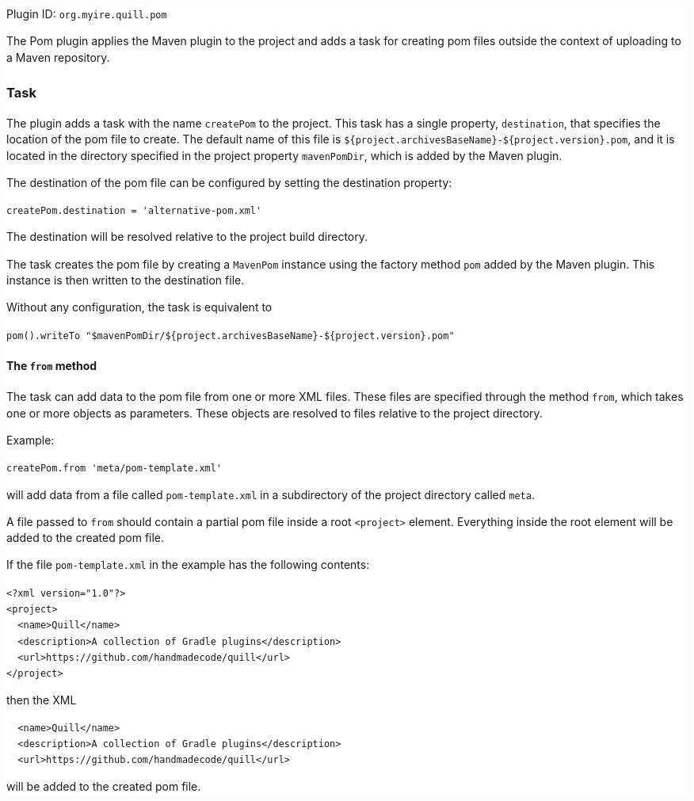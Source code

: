 Plugin ID: `org.myire.quill.pom`

The Pom plugin applies the Maven plugin to the project and adds a task for creating pom files
outside the context of uploading to a Maven repository.

### Task

The plugin adds a task with the name `createPom` to the project. This task has a single property,
`destination`, that specifies the location of the pom file to create. The default name of this file
is `${project.archivesBaseName}-${project.version}.pom`, and it is located in the directory
specified in the project property `mavenPomDir`, which is added by the Maven plugin.

The destination of the pom file can be configured by setting the destination property:

    createPom.destination = 'alternative-pom.xml'

The destination will be resolved relative to the project build directory.

The task creates the pom file by creating a `MavenPom` instance using the factory method `pom` added
by the Maven plugin. This instance is then written to the destination file.

Without any configuration, the task is equivalent to

    pom().writeTo "$mavenPomDir/${project.archivesBaseName}-${project.version}.pom"

#### The `from` method

The task can add data to the pom file from one or more XML files. These files are specified through
the method `from`, which takes one or more objects as parameters. These objects are resolved to
files relative to the project directory.

Example:

    createPom.from 'meta/pom-template.xml'

will add data from a file called `pom-template.xml` in a subdirectory of the project directory
called `meta`.

A file passed to `from` should contain a partial pom file inside a root `<project>` element.
Everything inside the root element will be added to the created pom file.

If the file `pom-template.xml` in the example has the following contents:

    <?xml version="1.0"?>
    <project>
      <name>Quill</name>
      <description>A collection of Gradle plugins</description>
      <url>https://github.com/handmadecode/quill</url>
    </project>

then the XML

      <name>Quill</name>
      <description>A collection of Gradle plugins</description>
      <url>https://github.com/handmadecode/quill</url>

will be added to the created pom file.
